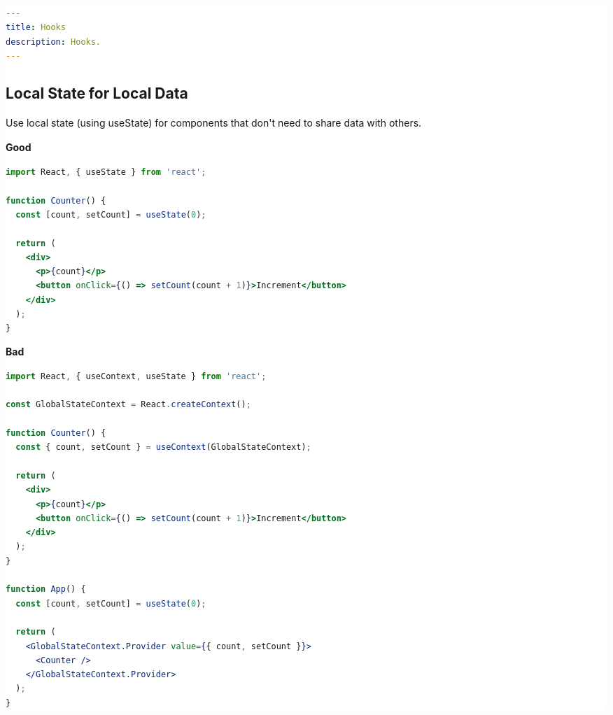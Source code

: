 ```yaml
---
title: Hooks
description: Hooks.
---
```


## Local State for Local Data

Use local state (using useState) for components that don't need to share data with others.

**Good**
```jsx
import React, { useState } from 'react';

function Counter() {
  const [count, setCount] = useState(0);

  return (
    <div>
      <p>{count}</p>
      <button onClick={() => setCount(count + 1)}>Increment</button>
    </div>
  );
}
```

**Bad**
```jsx
import React, { useContext, useState } from 'react';

const GlobalStateContext = React.createContext();

function Counter() {
  const { count, setCount } = useContext(GlobalStateContext);

  return (
    <div>
      <p>{count}</p>
      <button onClick={() => setCount(count + 1)}>Increment</button>
    </div>
  );
}

function App() {
  const [count, setCount] = useState(0);

  return (
    <GlobalStateContext.Provider value={{ count, setCount }}>
      <Counter />
    </GlobalStateContext.Provider>
  );
}

```
